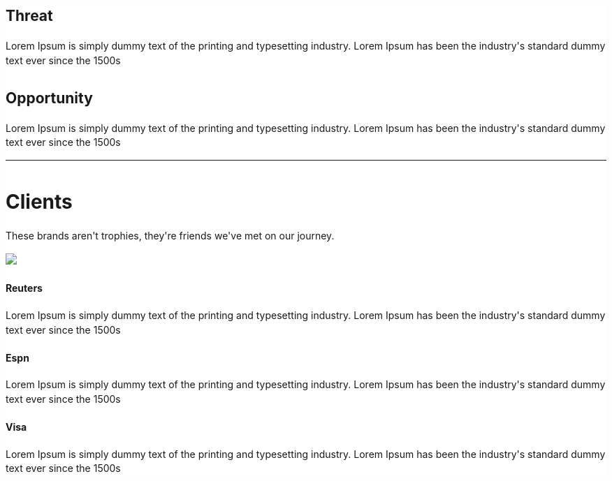 </grid>

<grid drag="35 50" drop="30 50" align="left" pad="100px">

## Threat
Lorem Ipsum is simply dummy text of the printing and typesetting industry. Lorem Ipsum has been the industry's standard dummy text ever since the 1500s

</grid>

<grid drag="35 50" drop="65 50" align="left" pad="100px">

## Opportunity
Lorem Ipsum is simply dummy text of the printing and typesetting industry. Lorem Ipsum has been the industry's standard dummy text ever since the 1500s

</grid>

---


<grid drag="40 50" drop="left" align="left" pad="150px">

# Clients
These brands aren't trophies, they're friends we've met on our journey.
</grid>

<grid drag="60 100" drop="right">

![](https://picsum.photos/id/1023/1152/1200)
</grid>

<grid drag="40 70" drop="-10 15" bg="white" opacity="0.5"/>

<grid drag="20 35" drop="50 15" align="left" pad="50px">

#### Reuters
Lorem Ipsum is simply dummy text of the printing and typesetting industry. Lorem Ipsum has been the industry's standard dummy text ever since the 1500s

</grid>

<grid drag="20 35" drop="70 15" align="left" pad="50px">

#### Espn
Lorem Ipsum is simply dummy text of the printing and typesetting industry. Lorem Ipsum has been the industry's standard dummy text ever since the 1500s

</grid>

<grid drag="20 35" drop="50 50" align="left" pad="50px">

#### Visa
Lorem Ipsum is simply dummy text of the printing and typesetting industry. Lorem Ipsum has been the industry's standard dummy text ever since the 1500s

